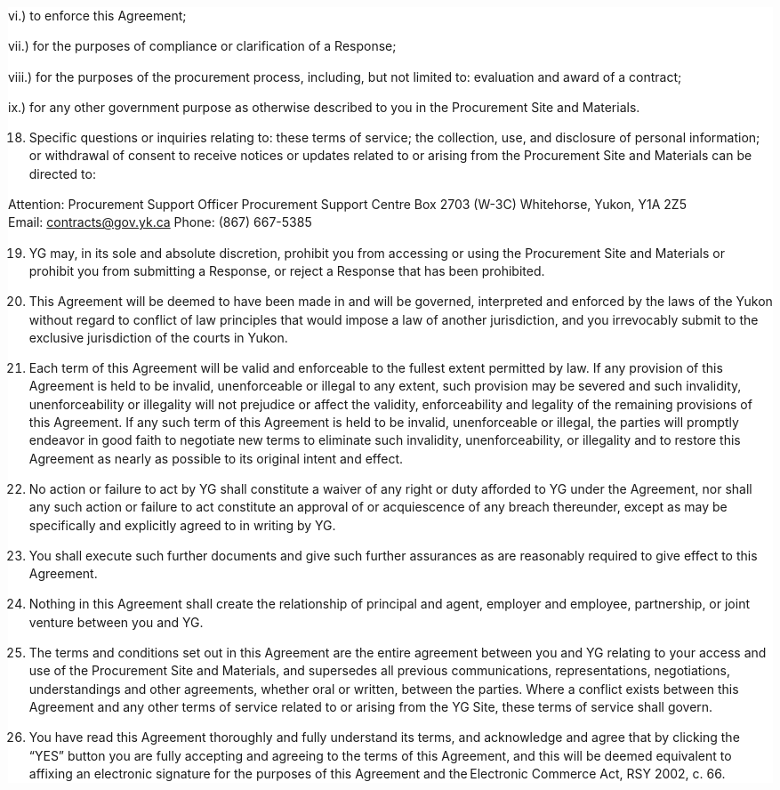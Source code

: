   vi.) to enforce this Agreement; 

  vii.) for the purposes of compliance or clarification of a Response; 

  viii.) for the purposes of the procurement process, including, but not limited to: evaluation and  award of a contract;  

  ix.) for any other government purpose as otherwise described to you in the Procurement Site and Materials. 

18. Specific questions or inquiries relating to: these terms of service; the collection, use, and disclosure of personal information; or withdrawal of consent to receive notices or updates related to or arising from the Procurement Site and Materials can be directed to: 

Attention: Procurement Support Officer 
Procurement Support Centre 
Box 2703 (W-3C) 
Whitehorse, Yukon, Y1A 2Z5              
Email: contracts@gov.yk.ca              Phone: (867) 667-5385 

19. YG may, in its sole and absolute discretion, prohibit you from accessing or using the Procurement Site and Materials or prohibit you from submitting a Response, or reject a Response that has been prohibited. 

20. This Agreement will be deemed to have been made in and will be governed, interpreted and enforced by the laws of the Yukon without regard to conflict of law principles that would impose a law of another jurisdiction, and you irrevocably submit to the exclusive jurisdiction of the courts in Yukon.   

21. Each term of this Agreement will be valid and enforceable to the fullest extent permitted by law.  If any provision of this Agreement is held to be invalid, unenforceable or illegal to any extent, such provision may be severed and such invalidity, unenforceability or illegality will not prejudice or affect the validity, enforceability and legality of the remaining provisions of this Agreement.  If any such term of this Agreement is held to be invalid, unenforceable or illegal, the parties will promptly endeavor in good faith to negotiate new terms to eliminate such invalidity, unenforceability, or illegality and to restore this Agreement as nearly as possible to its original intent and effect.  

22. No action or failure to act by YG shall constitute a waiver of any right or duty afforded to YG under the Agreement, nor shall any such action or failure to act constitute an approval of or acquiescence of any breach thereunder, except as may be specifically and explicitly agreed to in writing by YG.  

23. You shall execute such further documents and give such further assurances as are reasonably required to give effect to this Agreement.  

24. Nothing in this Agreement shall create the relationship of principal and agent, employer and employee, partnership, or joint venture between you and YG.  

25. The terms and conditions set out in this Agreement are the entire agreement between you and YG relating to your access and use of the Procurement Site and Materials, and supersedes all previous communications, representations, negotiations, understandings and other agreements, whether oral or written, between the parties. Where a conflict exists between this Agreement and any other terms of service related to or arising from the YG Site, these terms of service shall govern. 

26. You have read this Agreement thoroughly and fully understand its terms, and acknowledge and agree that by clicking the “YES” button you are fully accepting and agreeing to the terms of this Agreement, and this will be deemed equivalent to affixing an electronic signature for the purposes of this Agreement and the Electronic Commerce Act, RSY 2002, c. 66. 
